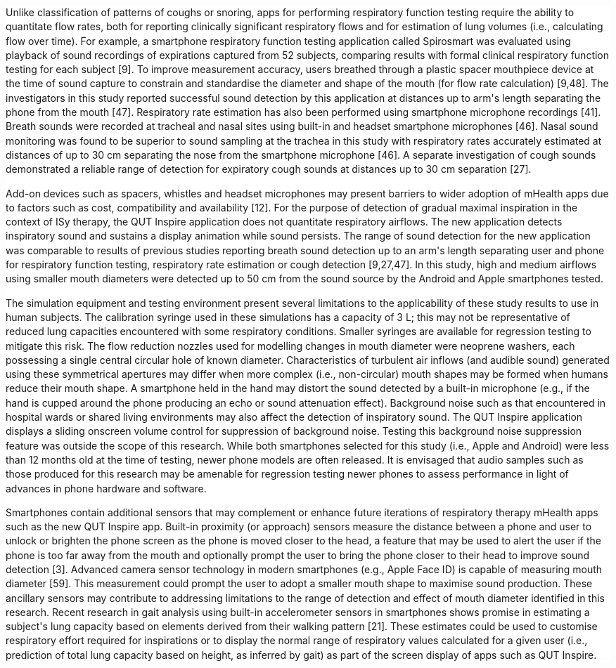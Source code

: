Unlike classification of patterns of coughs or snoring, apps for performing respiratory function testing require the ability to quantitate flow rates, both for reporting clinically significant respiratory flows and for estimation of lung volumes (i.e., calculating flow over time). For example, a smartphone respiratory function testing application called Spirosmart was evaluated using playback of sound recordings of expirations captured from 52 subjects, comparing results with formal clinical respiratory function testing for each subject [9]. To improve measurement accuracy, users breathed through a plastic spacer mouthpiece device at the time of sound capture to constrain and standardise the diameter and shape of the mouth (for flow rate calculation) [9,48]. The investigators in this study reported successful sound detection by this application at distances up to arm's length separating the phone from the mouth [47]. Respiratory rate estimation has also been performed using smartphone microphone recordings [41]. Breath sounds were recorded at tracheal and nasal sites using built-in and headset smartphone microphones [46]. Nasal sound monitoring was found to be superior to sound sampling at the trachea in this study with respiratory rates accurately estimated at distances of up to 30 cm separating the nose from the smartphone microphone [46]. A separate investigation of cough sounds demonstrated a reliable range of detection for expiratory cough sounds at distances up to 30 cm separation [27].

Add-on devices such as spacers, whistles and headset microphones may present barriers to wider adoption of mHealth apps due to factors such as cost, compatibility and availability [12]. For the purpose of detection of gradual maximal inspiration in the context of ISy therapy, the QUT Inspire application does not quantitate respiratory airflows. The new application detects inspiratory sound and sustains a display animation while sound persists. The range of sound detection for the new application was comparable to results of previous studies reporting breath sound detection up to an arm's length separating user and phone for respiratory function testing, respiratory rate estimation or cough detection [9,27,47]. In this study, high and medium airflows using smaller mouth diameters were detected up to 50 cm from the sound source by the Android and Apple smartphones tested.

The simulation equipment and testing environment present several limitations to the applicability of these study results to use in human subjects. The calibration syringe used in these simulations has a capacity of 3 L; this may not be representative of reduced lung capacities encountered with some respiratory conditions. Smaller syringes are available for regression testing to mitigate this risk. The flow reduction nozzles used for modelling changes in mouth diameter were neoprene washers, each possessing a single central circular hole of known diameter. Characteristics of turbulent air inflows (and audible sound) generated using these symmetrical apertures may differ when more complex (i.e., non-circular) mouth shapes may be formed when humans reduce their mouth shape. A smartphone held in the hand may distort the sound detected by a built-in microphone (e.g., if the hand is cupped around the phone producing an echo or sound attenuation effect). Background noise such as that encountered in hospital wards or shared living environments may also affect the detection of inspiratory sound. The QUT Inspire application displays a sliding onscreen volume control for suppression of background noise. Testing this background noise suppression feature was outside the scope of this research. While both smartphones selected for this study (i.e., Apple and Android) were less than 12 months old at the time of testing, newer phone models are often released. It is envisaged that audio samples such as those produced for this research may be amenable for regression testing newer phones to assess performance in light of advances in phone hardware and software.

Smartphones contain additional sensors that may complement or enhance future iterations of respiratory therapy mHealth apps such as the new QUT Inspire app. Built-in proximity (or approach) sensors measure the distance between a phone and user to unlock or brighten the phone screen as the phone is moved closer to the head, a feature that may be used to alert the user if the phone is too far away from the mouth and optionally prompt the user to bring the phone closer to their head to improve sound detection [3]. Advanced camera sensor technology in modern smartphones (e.g., Apple Face ID) is capable of measuring mouth diameter [59]. This measurement could prompt the user to adopt a smaller mouth shape to maximise sound production. These ancillary sensors may contribute to addressing limitations to the range of detection and effect of mouth diameter identified in this research. Recent research in gait analysis using built-in accelerometer sensors in smartphones shows promise in estimating a subject's lung capacity based on elements derived from their walking pattern [21]. These estimates could be used to customise respiratory effort required for inspirations or to display the normal range of respiratory values calculated for a given user (i.e., prediction of total lung capacity based on height, as inferred by gait) as part of the screen display of apps such as QUT Inspire.
